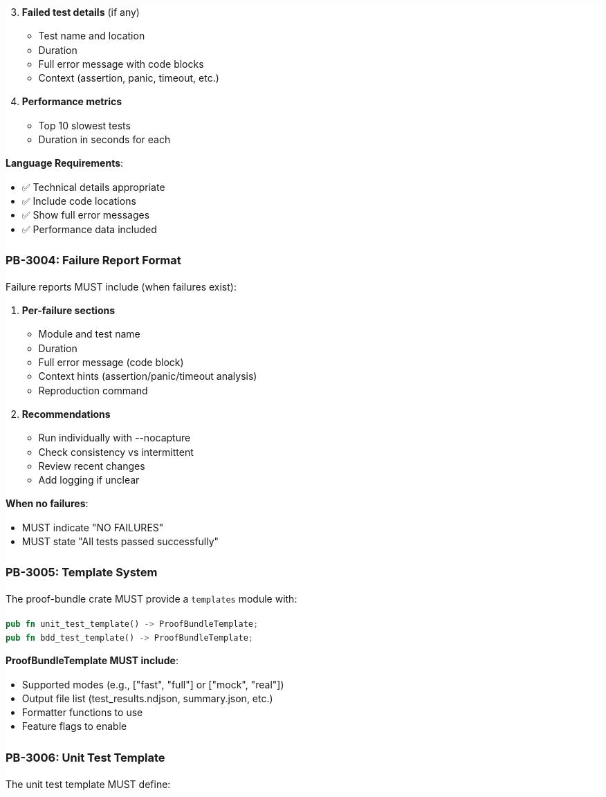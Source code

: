 3. **Failed test details** (if any)
   - Test name and location
   - Duration
   - Full error message with code blocks
   - Context (assertion, panic, timeout, etc.)

4. **Performance metrics**
   - Top 10 slowest tests
   - Duration in seconds for each

**Language Requirements**:
- ✅ Technical details appropriate
- ✅ Include code locations
- ✅ Show full error messages
- ✅ Performance data included

### PB-3004: Failure Report Format

Failure reports MUST include (when failures exist):

1. **Per-failure sections**
   - Module and test name
   - Duration
   - Full error message (code block)
   - Context hints (assertion/panic/timeout analysis)
   - Reproduction command

2. **Recommendations**
   - Run individually with --nocapture
   - Check consistency vs intermittent
   - Review recent changes
   - Add logging if unclear

**When no failures**:
- MUST indicate "NO FAILURES"
- MUST state "All tests passed successfully"

### PB-3005: Template System

The proof-bundle crate MUST provide a `templates` module with:

```rust
pub fn unit_test_template() -> ProofBundleTemplate;
pub fn bdd_test_template() -> ProofBundleTemplate;
```

**ProofBundleTemplate MUST include**:
- Supported modes (e.g., ["fast", "full"] or ["mock", "real"])
- Output file list (test_results.ndjson, summary.json, etc.)
- Formatter functions to use
- Feature flags to enable

### PB-3006: Unit Test Template

The unit test template MUST define:
